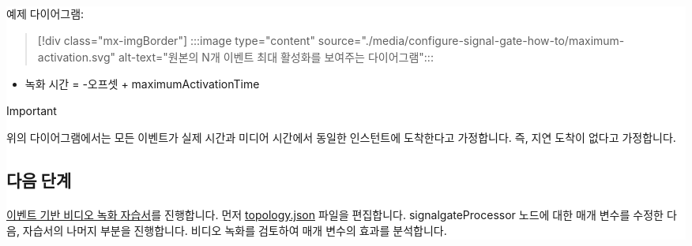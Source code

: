 예제 다이어그램:
> [!div class="mx-imgBorder"]
> :::image type="content" source="./media/configure-signal-gate-how-to/maximum-activation.svg" alt-text="원본의 N개 이벤트 최대 활성화를 보여주는 다이어그램":::
 
* 녹화 시간 = -오프셋 + maximumActivationTime

> [!IMPORTANT]
> 위의 다이어그램에서는 모든 이벤트가 실제 시간과 미디어 시간에서 동일한 인스턴트에 도착한다고 가정합니다. 즉, 지연 도착이 없다고 가정합니다.

## <a name="next-steps"></a>다음 단계

[이벤트 기반 비디오 녹화 자습서](event-based-video-recording-tutorial.md)를 진행합니다. 먼저 [topology.json](https://raw.githubusercontent.com/Azure/live-video-analytics/master/MediaGraph/topologies/evr-hubMessage-assets/topology.json) 파일을 편집합니다. signalgateProcessor 노드에 대한 매개 변수를 수정한 다음, 자습서의 나머지 부분을 진행합니다. 비디오 녹화를 검토하여 매개 변수의 효과를 분석합니다.



